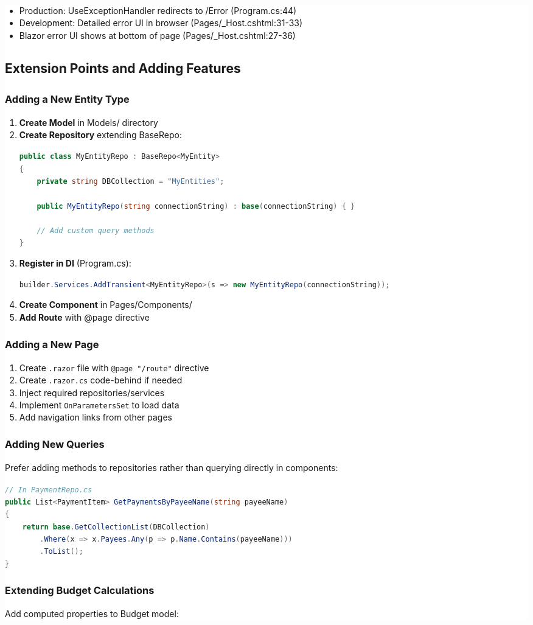 - Production: UseExceptionHandler redirects to /Error (Program.cs:44)
- Development: Detailed error UI in browser (Pages/_Host.cshtml:31-33)
- Blazor error UI shows at bottom of page (Pages/_Host.cshtml:27-36)

## Extension Points and Adding Features

### Adding a New Entity Type

1. **Create Model** in Models/ directory
2. **Create Repository** extending BaseRepo<T>:
   ```csharp
   public class MyEntityRepo : BaseRepo<MyEntity>
   {
       private string DBCollection = "MyEntities";
       
       public MyEntityRepo(string connectionString) : base(connectionString) { }
       
       // Add custom query methods
   }
   ```
3. **Register in DI** (Program.cs):
   ```csharp
   builder.Services.AddTransient<MyEntityRepo>(s => new MyEntityRepo(connectionString));
   ```
4. **Create Component** in Pages/Components/
5. **Add Route** with @page directive

### Adding a New Page

1. Create `.razor` file with `@page "/route"` directive
2. Create `.razor.cs` code-behind if needed
3. Inject required repositories/services
4. Implement `OnParametersSet` to load data
5. Add navigation links from other pages

### Adding New Queries

Prefer adding methods to repositories rather than querying directly in components:

```csharp
// In PaymentRepo.cs
public List<PaymentItem> GetPaymentsByPayeeName(string payeeName)
{
    return base.GetCollectionList(DBCollection)
        .Where(x => x.Payees.Any(p => p.Name.Contains(payeeName)))
        .ToList();
}
```

### Extending Budget Calculations

Add computed properties to Budget model:

